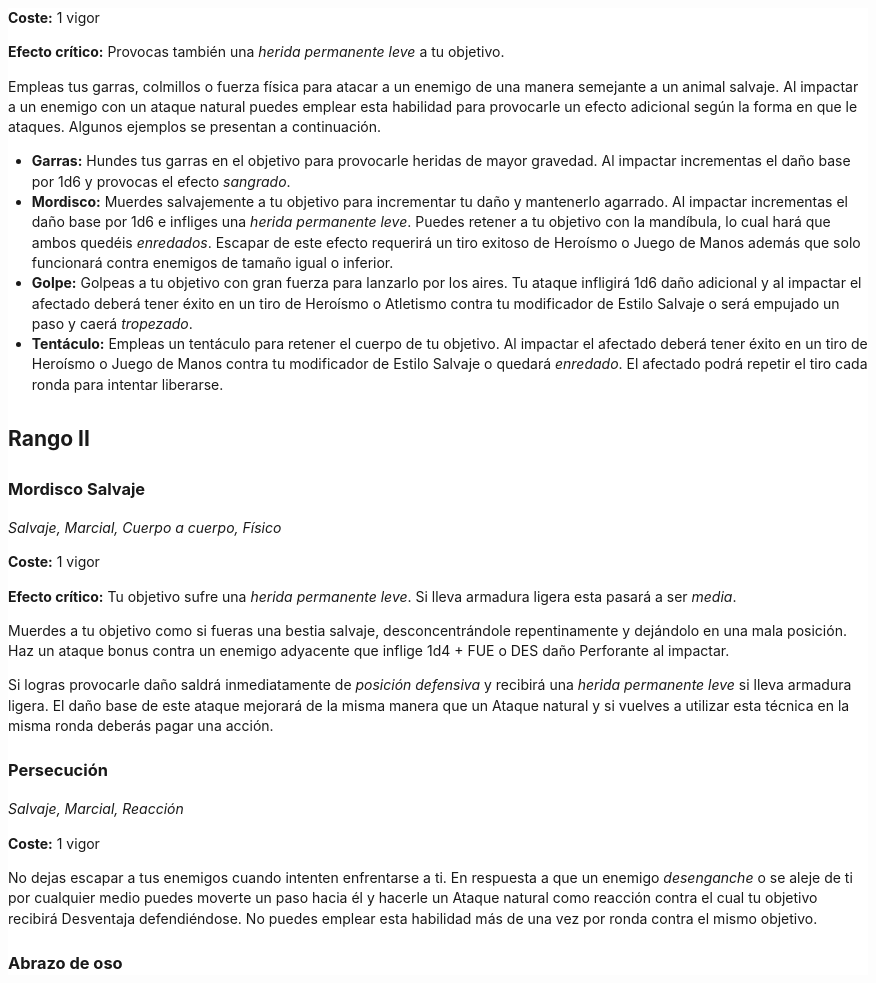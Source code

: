**Coste:** 1 vigor

**Efecto crítico:** Provocas también una *herida permanente leve* a tu objetivo.

Empleas tus garras, colmillos o fuerza física para atacar a un enemigo de una manera semejante a un animal salvaje. Al impactar a un enemigo con un ataque natural puedes emplear esta habilidad para provocarle un efecto adicional según la forma en que le ataques. Algunos ejemplos se presentan a continuación. 

- **Garras:** Hundes tus garras en el objetivo para provocarle heridas de mayor gravedad. Al impactar incrementas el daño base por 1d6 y provocas el efecto *sangrado*. 
- **Mordisco:** Muerdes salvajemente a tu objetivo para incrementar tu daño y mantenerlo agarrado. Al impactar incrementas el daño base por 1d6 e infliges una *herida permanente leve*. Puedes retener a tu objetivo con la mandíbula, lo cual hará que ambos quedéis *enredados*. Escapar de este efecto requerirá un tiro exitoso de Heroísmo o Juego de Manos además que solo funcionará contra enemigos de tamaño igual o inferior.
- **Golpe:** Golpeas a tu objetivo con gran fuerza para lanzarlo por los aires. Tu ataque infligirá 1d6 daño adicional y al impactar el afectado deberá tener éxito en un tiro de Heroísmo o Atletismo contra tu modificador de Estilo Salvaje o será empujado un paso y caerá *tropezado*.
- **Tentáculo:** Empleas un tentáculo para retener el cuerpo de tu objetivo. Al impactar el afectado deberá tener éxito en un tiro de Heroísmo o Juego de Manos contra tu modificador de Estilo Salvaje o quedará *enredado*. El afectado podrá repetir el tiro cada ronda para intentar liberarse. 

## Rango II

### Mordisco Salvaje

*Salvaje, Marcial, Cuerpo a cuerpo, Físico*

**Coste:** 1 vigor

**Efecto crítico:** Tu objetivo sufre una *herida permanente leve*. Si lleva armadura ligera esta pasará a ser *media*.

Muerdes a tu objetivo como si fueras una bestia salvaje, desconcentrándole repentinamente y dejándolo en una mala posición. Haz un ataque bonus contra un enemigo adyacente que inflige 1d4 + FUE o DES daño Perforante al impactar. 

Si logras provocarle daño saldrá inmediatamente de *posición defensiva* y recibirá una *herida permanente leve* si lleva armadura ligera. El daño base de este ataque mejorará de la misma manera que un Ataque natural y si vuelves a utilizar esta técnica en la misma ronda deberás pagar una acción. 

### Persecución

*Salvaje, Marcial, Reacción*

**Coste:** 1 vigor

No dejas escapar a tus enemigos cuando intenten enfrentarse a ti. En respuesta a que un enemigo *desenganche* o se aleje de ti por cualquier medio puedes moverte un paso hacia él y hacerle un Ataque natural como reacción contra el cual tu objetivo recibirá Desventaja defendiéndose. No puedes emplear esta habilidad más de una vez por ronda contra el mismo objetivo.

### Abrazo de oso
